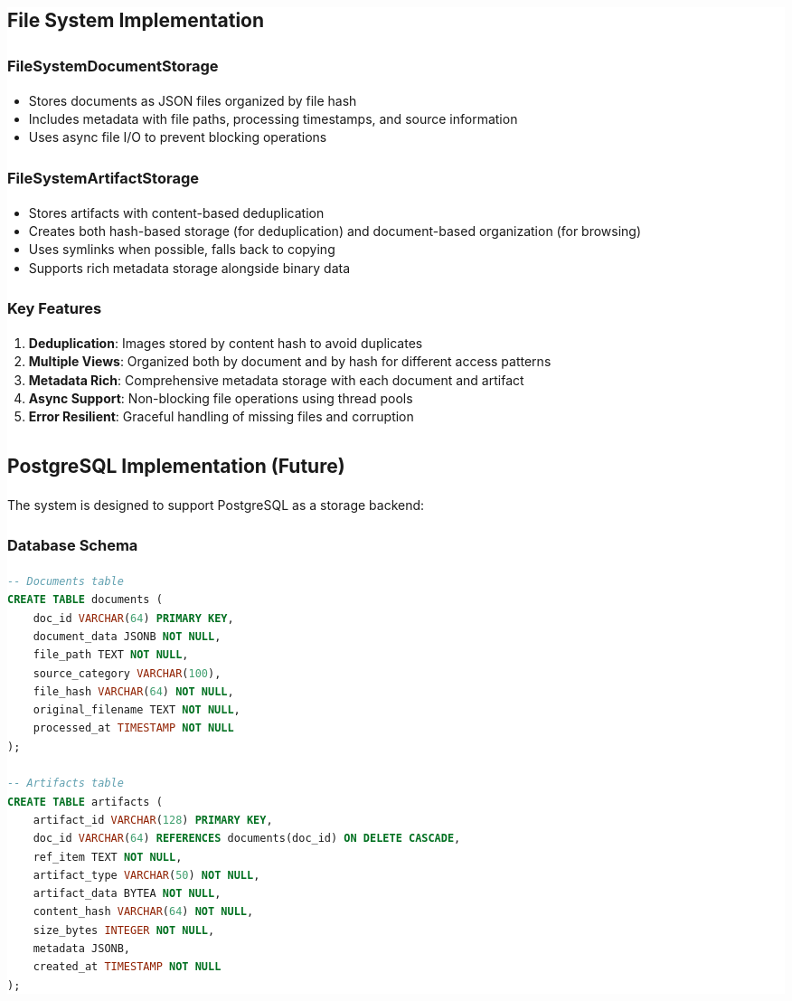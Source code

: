 ## File System Implementation

### FileSystemDocumentStorage

- Stores documents as JSON files organized by file hash
- Includes metadata with file paths, processing timestamps, and source information
- Uses async file I/O to prevent blocking operations

### FileSystemArtifactStorage

- Stores artifacts with content-based deduplication
- Creates both hash-based storage (for deduplication) and document-based organization (for browsing)
- Uses symlinks when possible, falls back to copying
- Supports rich metadata storage alongside binary data

### Key Features

1. **Deduplication**: Images stored by content hash to avoid duplicates
2. **Multiple Views**: Organized both by document and by hash for different access patterns
3. **Metadata Rich**: Comprehensive metadata storage with each document and artifact
4. **Async Support**: Non-blocking file operations using thread pools
5. **Error Resilient**: Graceful handling of missing files and corruption

## PostgreSQL Implementation (Future)

The system is designed to support PostgreSQL as a storage backend:

### Database Schema

```sql
-- Documents table
CREATE TABLE documents (
    doc_id VARCHAR(64) PRIMARY KEY,
    document_data JSONB NOT NULL,
    file_path TEXT NOT NULL,
    source_category VARCHAR(100),
    file_hash VARCHAR(64) NOT NULL,
    original_filename TEXT NOT NULL,
    processed_at TIMESTAMP NOT NULL
);

-- Artifacts table
CREATE TABLE artifacts (
    artifact_id VARCHAR(128) PRIMARY KEY,
    doc_id VARCHAR(64) REFERENCES documents(doc_id) ON DELETE CASCADE,
    ref_item TEXT NOT NULL,
    artifact_type VARCHAR(50) NOT NULL,
    artifact_data BYTEA NOT NULL,
    content_hash VARCHAR(64) NOT NULL,
    size_bytes INTEGER NOT NULL,
    metadata JSONB,
    created_at TIMESTAMP NOT NULL
);
```
